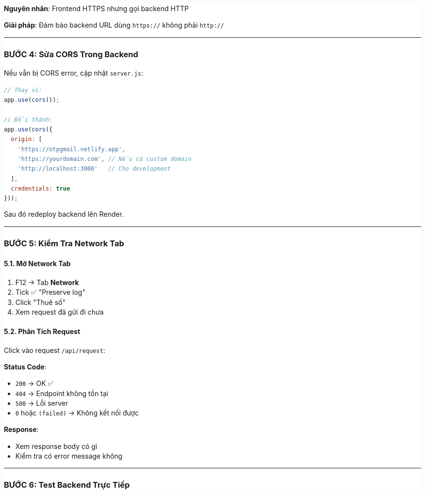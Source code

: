 **Nguyên nhân**: Frontend HTTPS nhưng gọi backend HTTP

**Giải pháp**: Đảm bảo backend URL dùng `https://` không phải `http://`

---

### BƯỚC 4: Sửa CORS Trong Backend

Nếu vẫn bị CORS error, cập nhật `server.js`:

```javascript
// Thay vì:
app.use(cors());

// Đổi thành:
app.use(cors({
  origin: [
    'https://otpgmail.netlify.app',
    'https://yourdomain.com', // Nếu có custom domain
    'http://localhost:3000'   // Cho development
  ],
  credentials: true
}));
```

Sau đó redeploy backend lên Render.

---

### BƯỚC 5: Kiểm Tra Network Tab

#### 5.1. Mở Network Tab

1. F12 → Tab **Network**
2. Tick ✅ "Preserve log"
3. Click "Thuê số"
4. Xem request đã gửi đi chưa

#### 5.2. Phân Tích Request

Click vào request `/api/request`:

**Status Code**:
- `200` → OK ✅
- `404` → Endpoint không tồn tại
- `500` → Lỗi server
- `0` hoặc `(failed)` → Không kết nối được

**Response**:
- Xem response body có gì
- Kiểm tra có error message không

---

### BƯỚC 6: Test Backend Trực Tiếp
